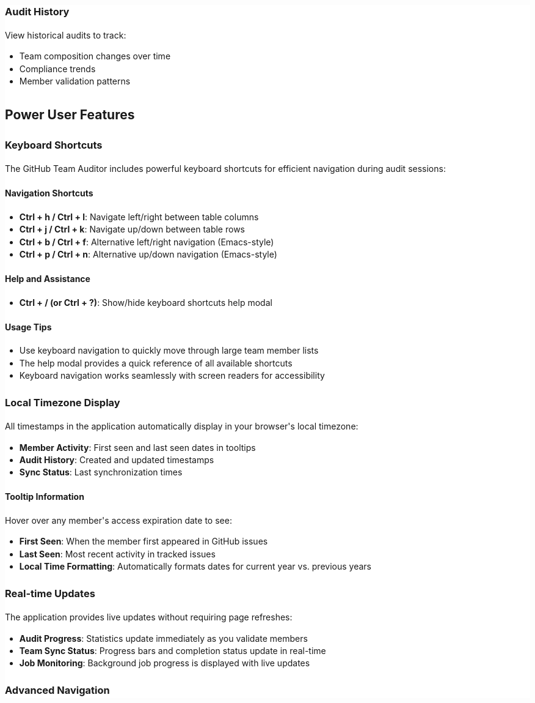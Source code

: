 ### Audit History

View historical audits to track:
- Team composition changes over time
- Compliance trends
- Member validation patterns

## Power User Features

### Keyboard Shortcuts

The GitHub Team Auditor includes powerful keyboard shortcuts for efficient navigation during audit sessions:

#### Navigation Shortcuts
- **Ctrl + h / Ctrl + l**: Navigate left/right between table columns
- **Ctrl + j / Ctrl + k**: Navigate up/down between table rows
- **Ctrl + b / Ctrl + f**: Alternative left/right navigation (Emacs-style)
- **Ctrl + p / Ctrl + n**: Alternative up/down navigation (Emacs-style)

#### Help and Assistance
- **Ctrl + / (or Ctrl + ?)**: Show/hide keyboard shortcuts help modal

#### Usage Tips
- Use keyboard navigation to quickly move through large team member lists
- The help modal provides a quick reference of all available shortcuts
- Keyboard navigation works seamlessly with screen readers for accessibility

### Local Timezone Display

All timestamps in the application automatically display in your browser's local timezone:

- **Member Activity**: First seen and last seen dates in tooltips
- **Audit History**: Created and updated timestamps
- **Sync Status**: Last synchronization times

#### Tooltip Information
Hover over any member's access expiration date to see:
- **First Seen**: When the member first appeared in GitHub issues
- **Last Seen**: Most recent activity in tracked issues
- **Local Time Formatting**: Automatically formats dates for current year vs. previous years

### Real-time Updates

The application provides live updates without requiring page refreshes:

- **Audit Progress**: Statistics update immediately as you validate members
- **Team Sync Status**: Progress bars and completion status update in real-time
- **Job Monitoring**: Background job progress is displayed with live updates

### Advanced Navigation

